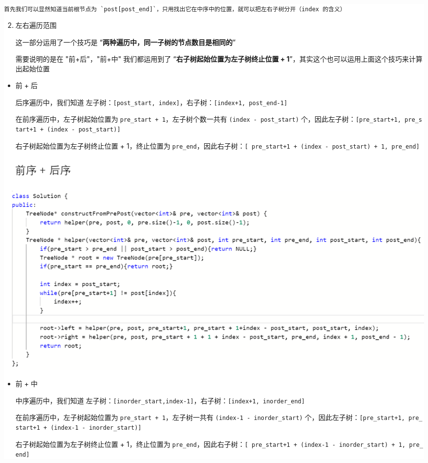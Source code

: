     首先我们可以显然知道当前根节点为 `post[post_end]`，只用找出它在中序中的位置，就可以把左右子树分开（index 的含义）

2. 左右遍历范围

    这一部分运用了一个技巧是 “**两种遍历中，同一子树的节点数目是相同的**”

    需要说明的是在 "前+后"，"前+中" 我们都运用到了 “**右子树起始位置为左子树终止位置 + 1**”，其实这个也可以运用上面这个技巧来计算出起始位置

- 前 + 后

    后序遍历中，我们知道 左子树：`[post_start, index]`，右子树：`[index+1, post_end-1]`

    在前序遍历中，左子树起始位置为 `pre_start + 1`，左子树个数一共有 `(index - post_start)` 个，因此左子树：`[pre_start+1, pre_start+1 + (index - post_start)]`

    右子树起始位置为左子树终止位置 + 1，终止位置为 `pre_end`，因此右子树：`[ pre_start+1 + (index - post_start) + 1, pre_end]`

![](images/前序+后序.png)

- 前 + 中

    中序遍历中，我们知道 左子树：`[inorder_start,index-1]`，右子树：`[index+1, inorder_end]`

    在前序遍历中，左子树起始位置为 `pre_start + 1`，左子树一共有 `(index-1 - inorder_start)` 个，因此左子树：`[pre_start+1, pre_start+1 + (index-1 - inorder_start)]`

    右子树起始位置为左子树终止位置 + 1，终止位置为 `pre_end`，因此右子树：`[ pre_start+1 + (index-1 - inorder_start) + 1, pre_end]`
